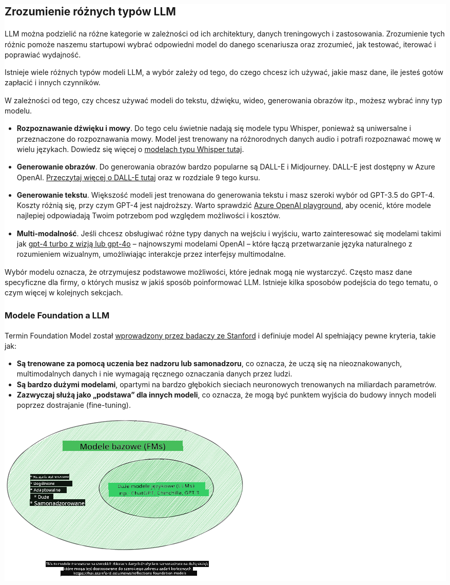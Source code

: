 ## Zrozumienie różnych typów LLM

LLM można podzielić na różne kategorie w zależności od ich architektury, danych treningowych i zastosowania. Zrozumienie tych różnic pomoże naszemu startupowi wybrać odpowiedni model do danego scenariusza oraz zrozumieć, jak testować, iterować i poprawiać wydajność.

Istnieje wiele różnych typów modeli LLM, a wybór zależy od tego, do czego chcesz ich używać, jakie masz dane, ile jesteś gotów zapłacić i innych czynników.

W zależności od tego, czy chcesz używać modeli do tekstu, dźwięku, wideo, generowania obrazów itp., możesz wybrać inny typ modelu.

- **Rozpoznawanie dźwięku i mowy**. Do tego celu świetnie nadają się modele typu Whisper, ponieważ są uniwersalne i przeznaczone do rozpoznawania mowy. Model jest trenowany na różnorodnych danych audio i potrafi rozpoznawać mowę w wielu językach. Dowiedz się więcej o [modelach typu Whisper tutaj](https://platform.openai.com/docs/models/whisper?WT.mc_id=academic-105485-koreyst).

- **Generowanie obrazów**. Do generowania obrazów bardzo popularne są DALL-E i Midjourney. DALL-E jest dostępny w Azure OpenAI. [Przeczytaj więcej o DALL-E tutaj](https://platform.openai.com/docs/models/dall-e?WT.mc_id=academic-105485-koreyst) oraz w rozdziale 9 tego kursu.

- **Generowanie tekstu**. Większość modeli jest trenowana do generowania tekstu i masz szeroki wybór od GPT-3.5 do GPT-4. Koszty różnią się, przy czym GPT-4 jest najdroższy. Warto sprawdzić [Azure OpenAI playground](https://oai.azure.com/portal/playground?WT.mc_id=academic-105485-koreyst), aby ocenić, które modele najlepiej odpowiadają Twoim potrzebom pod względem możliwości i kosztów.

- **Multi-modalność**. Jeśli chcesz obsługiwać różne typy danych na wejściu i wyjściu, warto zainteresować się modelami takimi jak [gpt-4 turbo z wizją lub gpt-4o](https://learn.microsoft.com/azure/ai-services/openai/concepts/models#gpt-4-and-gpt-4-turbo-models?WT.mc_id=academic-105485-koreyst) – najnowszymi modelami OpenAI – które łączą przetwarzanie języka naturalnego z rozumieniem wizualnym, umożliwiając interakcje przez interfejsy multimodalne.

Wybór modelu oznacza, że otrzymujesz podstawowe możliwości, które jednak mogą nie wystarczyć. Często masz dane specyficzne dla firmy, o których musisz w jakiś sposób poinformować LLM. Istnieje kilka sposobów podejścia do tego tematu, o czym więcej w kolejnych sekcjach.

### Modele Foundation a LLM

Termin Foundation Model został [wprowadzony przez badaczy ze Stanford](https://arxiv.org/abs/2108.07258?WT.mc_id=academic-105485-koreyst) i definiuje model AI spełniający pewne kryteria, takie jak:

- **Są trenowane za pomocą uczenia bez nadzoru lub samonadzoru**, co oznacza, że uczą się na nieoznakowanych, multimodalnych danych i nie wymagają ręcznego oznaczania danych przez ludzi.
- **Są bardzo dużymi modelami**, opartymi na bardzo głębokich sieciach neuronowych trenowanych na miliardach parametrów.
- **Zazwyczaj służą jako „podstawa” dla innych modeli**, co oznacza, że mogą być punktem wyjścia do budowy innych modeli poprzez dostrajanie (fine-tuning).

![Modele Foundation a LLM](../../../translated_images/FoundationModel.e4859dbb7a825c94b284f17eae1c186aabc21d4d8644331f5b007d809cf8d0f2.pl.png)
